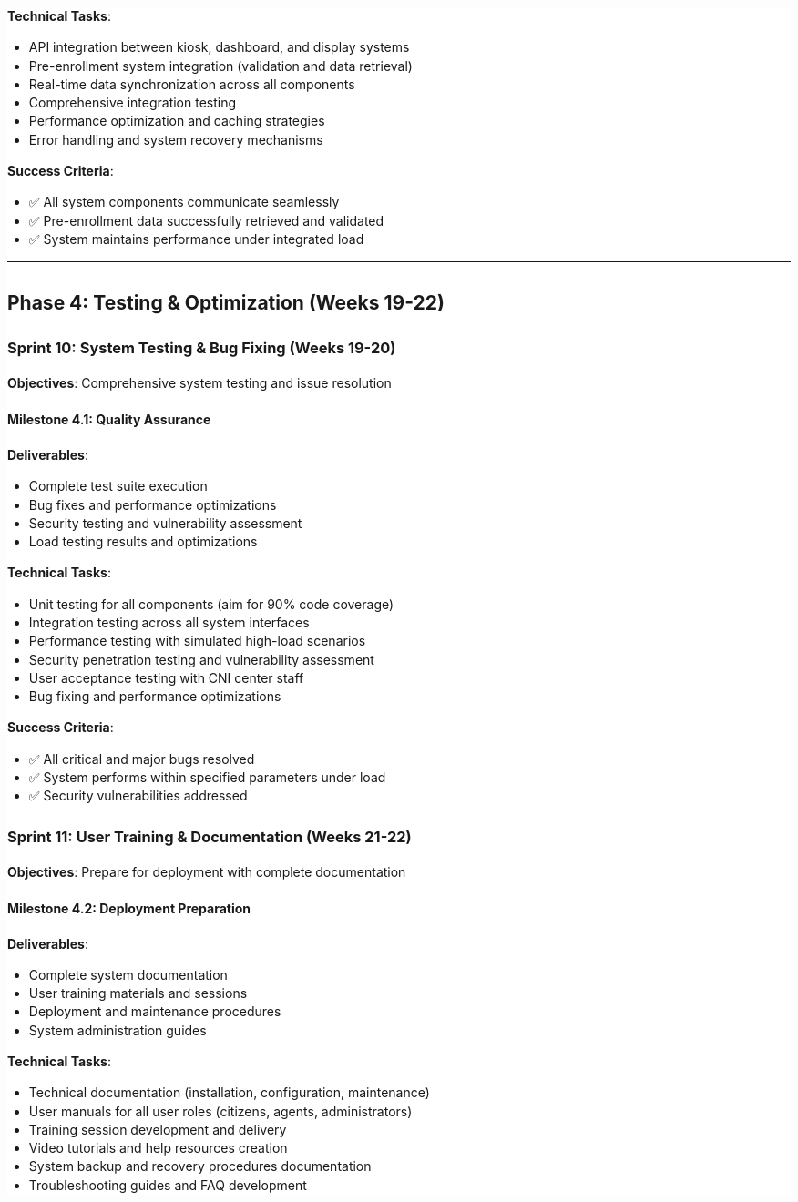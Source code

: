 **Technical Tasks**:
- API integration between kiosk, dashboard, and display systems
- Pre-enrollment system integration (validation and data retrieval)
- Real-time data synchronization across all components
- Comprehensive integration testing
- Performance optimization and caching strategies
- Error handling and system recovery mechanisms

**Success Criteria**:
- ✅ All system components communicate seamlessly
- ✅ Pre-enrollment data successfully retrieved and validated
- ✅ System maintains performance under integrated load

---

## Phase 4: Testing & Optimization (Weeks 19-22)

### Sprint 10: System Testing & Bug Fixing (Weeks 19-20)
**Objectives**: Comprehensive system testing and issue resolution

#### Milestone 4.1: Quality Assurance
**Deliverables**:
- Complete test suite execution
- Bug fixes and performance optimizations
- Security testing and vulnerability assessment
- Load testing results and optimizations

**Technical Tasks**:
- Unit testing for all components (aim for 90% code coverage)
- Integration testing across all system interfaces
- Performance testing with simulated high-load scenarios
- Security penetration testing and vulnerability assessment
- User acceptance testing with CNI center staff
- Bug fixing and performance optimizations

**Success Criteria**:
- ✅ All critical and major bugs resolved
- ✅ System performs within specified parameters under load
- ✅ Security vulnerabilities addressed

### Sprint 11: User Training & Documentation (Weeks 21-22)
**Objectives**: Prepare for deployment with complete documentation

#### Milestone 4.2: Deployment Preparation
**Deliverables**:
- Complete system documentation
- User training materials and sessions
- Deployment and maintenance procedures
- System administration guides

**Technical Tasks**:
- Technical documentation (installation, configuration, maintenance)
- User manuals for all user roles (citizens, agents, administrators)
- Training session development and delivery
- Video tutorials and help resources creation
- System backup and recovery procedures documentation
- Troubleshooting guides and FAQ development

